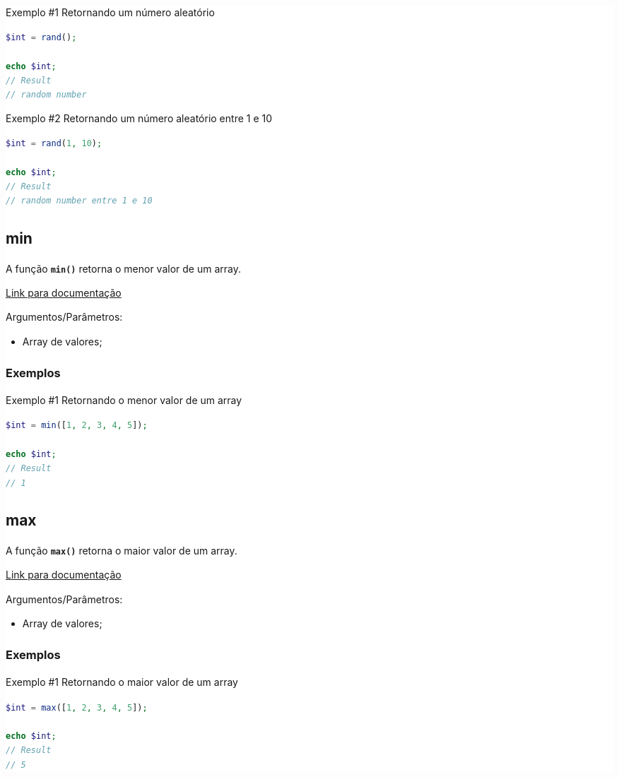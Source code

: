 Exemplo #1 Retornando um número aleatório

```php
$int = rand();

echo $int;
// Result
// random number
```

Exemplo #2 Retornando um número aleatório entre 1 e 10

```php
$int = rand(1, 10);

echo $int;
// Result
// random number entre 1 e 10
```

## min

A função **`min()`** retorna o menor valor de um array.

[Link para documentação](https://www.php.net/manual/pt_BR/function.min.php)

Argumentos/Parâmetros:
- Array de valores;

### Exemplos

Exemplo #1 Retornando o menor valor de um array

```php
$int = min([1, 2, 3, 4, 5]);

echo $int;
// Result
// 1
```

## max

A função **`max()`** retorna o maior valor de um array.

[Link para documentação](https://www.php.net/manual/pt_BR/function.max.php)

Argumentos/Parâmetros:
- Array de valores;

### Exemplos

Exemplo #1 Retornando o maior valor de um array

```php
$int = max([1, 2, 3, 4, 5]);

echo $int;
// Result
// 5
```
